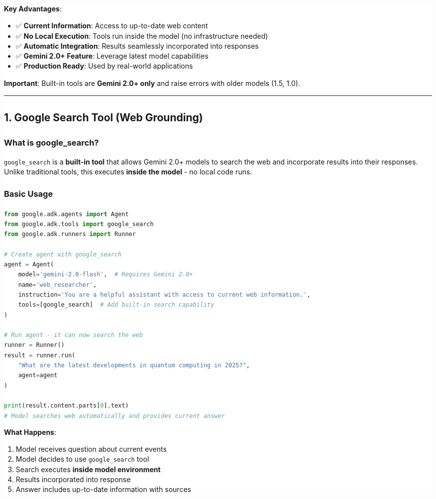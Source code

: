 **Key Advantages**:
- ✅ **Current Information**: Access to up-to-date web content
- ✅ **No Local Execution**: Tools run inside the model (no infrastructure needed)
- ✅ **Automatic Integration**: Results seamlessly incorporated into responses
- ✅ **Gemini 2.0+ Feature**: Leverage latest model capabilities
- ✅ **Production Ready**: Used by real-world applications

**Important**: Built-in tools are **Gemini 2.0+ only** and raise errors with older models (1.5, 1.0).

---

## 1. Google Search Tool (Web Grounding)

### What is google_search?

`google_search` is a **built-in tool** that allows Gemini 2.0+ models to search the web and incorporate results into their responses. Unlike traditional tools, this executes **inside the model** - no local code runs.

### Basic Usage

```python
from google.adk.agents import Agent
from google.adk.tools import google_search
from google.adk.runners import Runner

# Create agent with google_search
agent = Agent(
    model='gemini-2.0-flash',  # Requires Gemini 2.0+
    name='web_researcher',
    instruction='You are a helpful assistant with access to current web information.',
    tools=[google_search]  # Add built-in search capability
)

# Run agent - it can now search the web
runner = Runner()
result = runner.run(
    "What are the latest developments in quantum computing in 2025?",
    agent=agent
)

print(result.content.parts[0].text)
# Model searches web automatically and provides current answer
```

**What Happens**:
1. Model receives question about current events
2. Model decides to use `google_search` tool
3. Search executes **inside model environment**
4. Results incorporated into response
5. Answer includes up-to-date information with sources

